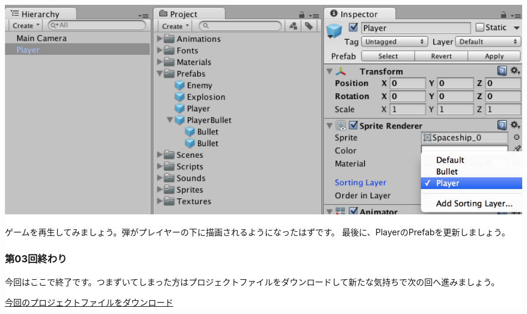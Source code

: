 

![](images/game/03/set_sorting_layers_2.png)



ゲームを再生してみましょう。弾がプレイヤーの下に描画されるようになったはずです。
最後に、PlayerのPrefabを更新しましょう。

### 第03回終わり

今回はここで終了です。つまずいてしまった方はプロジェクトファイルをダウンロードして新たな気持ちで次の回へ進みましょう。

[今回のプロジェクトファイルをダウンロード](project/game_03_ShootingGame.zip)
